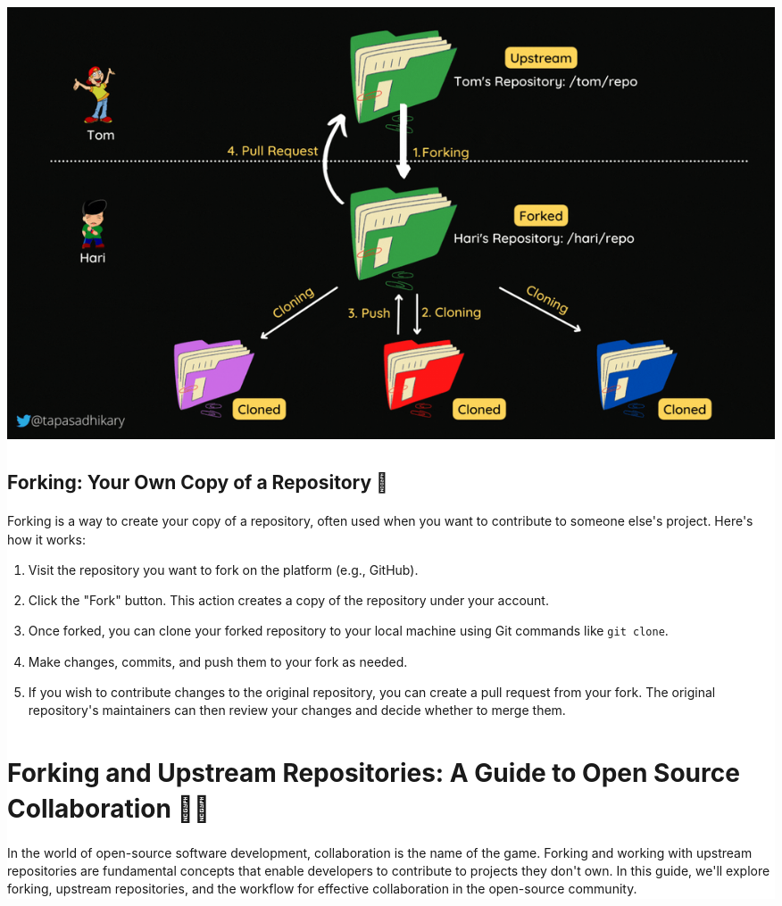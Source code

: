 ![GitHub-Fork](./Assets/GitHub-Fork.gif)

## Forking: Your Own Copy of a Repository 🍴

Forking is a way to create your copy of a repository, often used when you want to contribute to someone else's project. Here's how it works:

1. Visit the repository you want to fork on the platform (e.g., GitHub).

2. Click the "Fork" button. This action creates a copy of the repository under your account.

3. Once forked, you can clone your forked repository to your local machine using Git commands like `git clone`.

4. Make changes, commits, and push them to your fork as needed.

5. If you wish to contribute changes to the original repository, you can create a pull request from your fork. The original repository's maintainers can then review your changes and decide whether to merge them.


# Forking and Upstream Repositories: A Guide to Open Source Collaboration 🍴🔄

In the world of open-source software development, collaboration is the name of the game. Forking and working with upstream repositories are fundamental concepts that enable developers to contribute to projects they don't own. In this guide, we'll explore forking, upstream repositories, and the workflow for effective collaboration in the open-source community.
